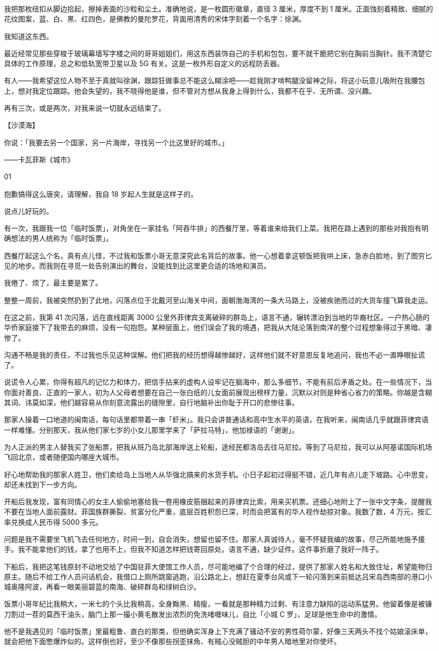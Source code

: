 我把那枚纽扣从脚边拾起，擦掉表面的沙粒和尘土。准确地说，是一枚圆形徽章，直径 3 厘米，厚度不到 1 厘米。正面蚀刻着精致、细腻的花纹图案，蓝、白、黑、红四色，是佛教的曼陀罗花，背面用清秀的宋体字刻着一个名字：徐渊。

我知道这东西。

最近经常见那些穿梭于玻璃幕墙写字楼之间的哥哥姐姐们，用这东西装饰自己的手机和包包，要不就干脆把它别在胸前当胸针。我不清楚它具体的工作原理，总之和低轨宽带卫星以及 5G 有关。这是一枚外形自定义的远程防丢器。

有人——我希望这位人物不至于真就叫徐渊，跟踪狂做事总不能这么糊涂吧——趁我刚才啃鸭腿没留神之际，将这小玩意儿吸附在我腰包上，想对我定位跟踪。他会失望的，我不晓得他是谁，但不管对方想从我身上得到什么，我都不在乎、无所谓、没兴趣。

再有三次，或是两次，对我来说一切就永远结束了。

【沙漠海】

你说：「我要去另一个国家，另一片海岸，寻找另一个比这里好的城市。」

——卡瓦菲斯《城市》

01

抱歉搞得这么唐突，请理解，我自 18 岁起人生就是这样子的。

说点儿好玩的。

有一次，我跟我一位「临时饭票」，对角坐在一家挂名「阿吞牛排」的西餐厅里，等着谁来给我们上菜。我把在路上遇到的那些对我抱有明确想法的男人统称为「临时饭票」。

西餐厅起这么个名，真有点儿怪，不过我和饭票小哥无意深究此名背后的故事。他一心想着拿这顿饭把我哄上床，急赤白脸地，到了图穷匕见的地步。而我则在寻觅一处告别演出的舞台，没能找到比这里更合适的场地和演员。

我倦了、烦了，最主要是累了。

整整一周前，我被突然扔到了此地，闪落点位于北戴河至山海关中间，面朝渤海湾的一条大马路上，没被疾驰而过的大货车撞飞算我走运。

在这之前，我第 41 次闪落，远在直线距离 3000 公里外菲律宾支离破碎的群岛上，语言不通，辗转漂泊到当地的华裔社区。一户热心肠的华侨家庭接下了我带去的麻烦，没有一句抱怨。某种层面上，他们误会了我的境遇，把我从大陆沦落到南洋的整个过程想象得过于黑暗、凄惨了。

沟通不畅是我的责任，不过我也乐见这种误解。他们把我的经历想得越惨越好，这样他们就不好意思反复地追问，我也不必一直睁眼扯谎了。

说谎令人心累，你得有超凡的记忆力和体力，把信手拈来的虚构人设牢记在脑海中，那么多细节，不能有前后矛盾之处。在一些情况下，当你面对善良、正直的一家人，初为人父母者想要在自己一张白纸的儿女面前展现出榜样力量，沉默以对则是种省心省力的策略。你越是含糊其词、讳莫如深，他们越容易从你刻意流露出的缝隙里，自行地脑补出你耻于开口的悲惨往事。

那家人操着一口地道的闽南话，每句话里都带着一串「虾米」。我只会讲普通话和高中生水平的英语，在我听来，闽南话几乎就跟菲律宾语一样难懂。分别那天，我从他们家七岁的小女儿那里学来了「萨拉马特」，他加禄语的「谢谢」。

为人正派的男主人替我买了张船票，把我从班乃岛北部海岸送上轮船，途经民都洛岛去往马尼拉。等到了马尼拉，我可以从阿基诺国际机场飞回北京，或者随便国内哪座大城市。

好心地帮助我的那家人姓卫，他们卖给岛上当地人从华强北搞来的水货手机。小日子起初过得挺不错，近几年有点儿走下坡路。心中思变，却还未找到下一步方向。

开船后我发现，富有同情心的女主人偷偷地塞给我一卷用橡皮筋捆起来的菲律宾比索，用来买机票。还细心地附上了一张中文字条，提醒我不要在当地人面前露财。菲国族群撕裂、贫富分化严重，底层百姓积怨已深，时而会把富有的华人视作劫掠对象。我数了数，4 万元，按汇率兑换成人民币得 5000 多元。

问题是我不需要坐飞机飞去任何地方，时间一到，自会消失，想留也留不住。那家人真诚待人，毫不怀疑我编的故事，尽己所能地施予援手。我不能拿他们的钱，拿了也用不上，但我不知道怎样把钱寄回原处。语言不通，缺少证件。这件事折磨了我好一阵子。

下船后，我把这笔钱原封不动地交给了中国驻菲大使馆工作人员，尽可能地编了个合理的经过，提供了那家人姓名和大致住址，希望能物归原主。随后不给工作人员问话机会，我借口上厕所跳窗逃跑，沿公路北上，想赶在夏季台风或下一轮闪落到来前抵达吕宋岛西南部的港口小城奥隆阿波，再看一眼美丽碧蓝的南海、破碎群岛和绿树白沙。

饭票小哥年纪比我稍大，一米七的个头比我稍高，全身黝黑、精瘦，一看就是那种精力过剩、有注意力缺陷的运动系猛男。他留着像是被镰刀割过一茬的莫西干油头，脑门上那一撮小黄毛散发出浓烈的免洗啫喱味儿，自比「小城 C 罗」，足球是他生命中的激情。

他不是我遇见的「临时饭票」里最粗鲁、直白的那类，但他确实浑身上下充满了骚动不安的男性荷尔蒙，好像三天两头不找个姑娘滚床单，就会把他下面憋爆炸似的。这样倒也好，至少不像那些拐歪抹角、有贼心没贼胆的中年男人暗地里对你使坏。
